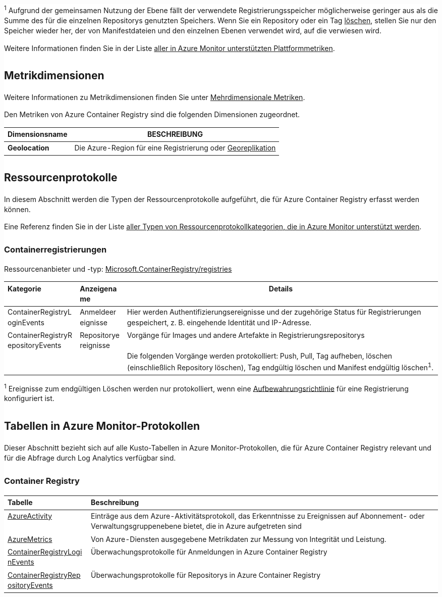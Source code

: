 <sup>1</sup> Aufgrund der gemeinsamen Nutzung der Ebene fällt der verwendete Registrierungsspeicher möglicherweise geringer aus als die Summe des für die einzelnen Repositorys genutzten Speichers. Wenn Sie ein Repository oder ein Tag [löschen](container-registry-delete.md), stellen Sie nur den Speicher wieder her, der von Manifestdateien und den einzelnen Ebenen verwendet wird, auf die verwiesen wird.

Weitere Informationen finden Sie in der Liste [aller in Azure Monitor unterstützten Plattformmetriken](../azure-monitor/essentials/metrics-supported.md).

## <a name="metric-dimensions"></a>Metrikdimensionen

Weitere Informationen zu Metrikdimensionen finden Sie unter [Mehrdimensionale Metriken](../azure-monitor/essentials/data-platform-metrics.md#multi-dimensional-metrics).

Den Metriken von Azure Container Registry sind die folgenden Dimensionen zugeordnet.

| Dimensionsname | BESCHREIBUNG |
| ------------------- | ----------------- |
| **Geolocation** | Die Azure-Region für eine Registrierung oder [Georeplikation](container-registry-geo-replication.md) |


## <a name="resource-logs"></a>Ressourcenprotokolle

In diesem Abschnitt werden die Typen der Ressourcenprotokolle aufgeführt, die für Azure Container Registry erfasst werden können. 

Eine Referenz finden Sie in der Liste [aller Typen von Ressourcenprotokollkategorien, die in Azure Monitor unterstützt werden](../azure-monitor/essentials/resource-logs-schema.md).

### <a name="container-registries"></a>Containerregistrierungen

Ressourcenanbieter und -typ: [Microsoft.ContainerRegistry/registries](../azure-monitor/essentials/resource-logs-categories.md#microsoftcontainerregistryregistries)

| Kategorie | Anzeigename | Details  |
|:---------|:-------------|------------------|
| ContainerRegistryLoginEvents  | Anmeldeereignisse | Hier werden Authentifizierungsereignisse und der zugehörige Status für Registrierungen gespeichert, z. B. eingehende Identität und IP-Adresse. |
| ContainerRegistryRepositoryEvents | Repositoryereignisse           | Vorgänge für Images und andere Artefakte in Registrierungsrepositorys<br/><br/> Die folgenden Vorgänge werden protokolliert: Push, Pull, Tag aufheben, löschen (einschließlich Repository löschen), Tag endgültig löschen und Manifest endgültig löschen<sup>1</sup>. |

<sup>1</sup> Ereignisse zum endgültigen Löschen werden nur protokolliert, wenn eine [Aufbewahrungsrichtlinie](container-registry-retention-policy.md) für eine Registrierung konfiguriert ist.

## <a name="azure-monitor-logs-tables"></a>Tabellen in Azure Monitor-Protokollen

Dieser Abschnitt bezieht sich auf alle Kusto-Tabellen in Azure Monitor-Protokollen, die für Azure Container Registry relevant und für die Abfrage durch Log Analytics verfügbar sind. 

### <a name="container-registry"></a>Container Registry

| Tabelle |  Beschreibung | 
|:---------|:-------------|
| [AzureActivity](/azure/azure-monitor/reference/tables/azureactivity)   | Einträge aus dem Azure-Aktivitätsprotokoll, das Erkenntnisse zu Ereignissen auf Abonnement- oder Verwaltungsgruppenebene bietet, die in Azure aufgetreten sind | 
| [AzureMetrics](/azure/azure-monitor/reference/tables/azuremetrics) | Von Azure-Diensten ausgegebene Metrikdaten zur Messung von Integrität und Leistung.    |  
|  [ContainerRegistryLoginEvents](/azure/azure-monitor/reference/tables/containerregistryloginevents)               | Überwachungsprotokolle für Anmeldungen in Azure Container Registry                             |                                                     
|  [ContainerRegistryRepositoryEvents](/azure/azure-monitor/reference/tables/containerregistryrepositoryevents)               | Überwachungsprotokolle für Repositorys in Azure Container Registry                         |                                                    
